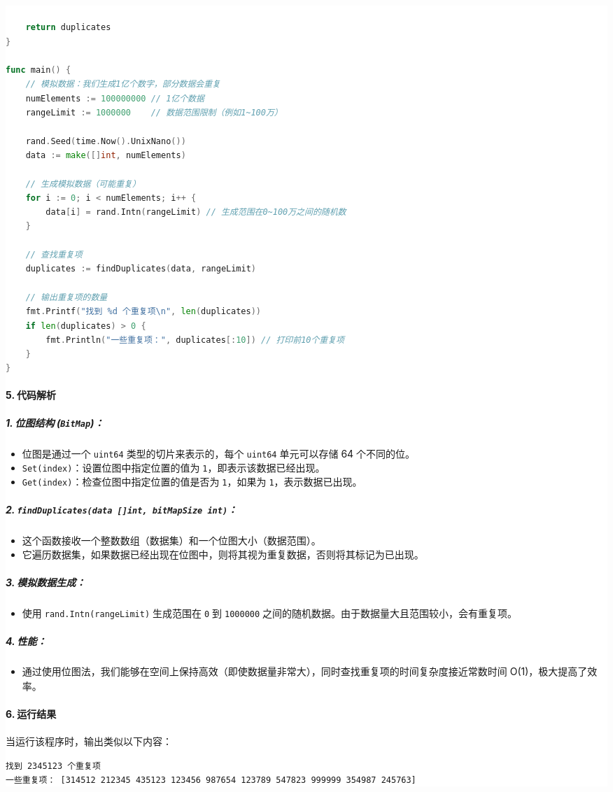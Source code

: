 ```go

	return duplicates
}

func main() {
	// 模拟数据：我们生成1亿个数字，部分数据会重复
	numElements := 100000000 // 1亿个数据
	rangeLimit := 1000000    // 数据范围限制（例如1~100万）

	rand.Seed(time.Now().UnixNano())
	data := make([]int, numElements)

	// 生成模拟数据（可能重复）
	for i := 0; i < numElements; i++ {
		data[i] = rand.Intn(rangeLimit) // 生成范围在0~100万之间的随机数
	}

	// 查找重复项
	duplicates := findDuplicates(data, rangeLimit)

	// 输出重复项的数量
	fmt.Printf("找到 %d 个重复项\n", len(duplicates))
	if len(duplicates) > 0 {
		fmt.Println("一些重复项：", duplicates[:10]) // 打印前10个重复项
	}
}

```

#### 5. 代码解析

##### 1. **位图结构 (`BitMap`)**：
   - 位图是通过一个 `uint64` 类型的切片来表示的，每个 `uint64` 单元可以存储 64 个不同的位。
   - `Set(index)`：设置位图中指定位置的值为 `1`，即表示该数据已经出现。
   - `Get(index)`：检查位图中指定位置的值是否为 `1`，如果为 `1`，表示数据已出现。

##### 2. **`findDuplicates(data []int, bitMapSize int)`**：
   - 这个函数接收一个整数数组（数据集）和一个位图大小（数据范围）。
   - 它遍历数据集，如果数据已经出现在位图中，则将其视为重复数据，否则将其标记为已出现。

##### 3. **模拟数据生成**：
   - 使用 `rand.Intn(rangeLimit)` 生成范围在 `0` 到 `1000000` 之间的随机数据。由于数据量大且范围较小，会有重复项。

##### 4. **性能**：
   - 通过使用位图法，我们能够在空间上保持高效（即使数据量非常大），同时查找重复项的时间复杂度接近常数时间 O(1)，极大提高了效率。

#### 6. **运行结果**

当运行该程序时，输出类似以下内容：

```
找到 2345123 个重复项
一些重复项： [314512 212345 435123 123456 987654 123789 547823 999999 354987 245763]
```
